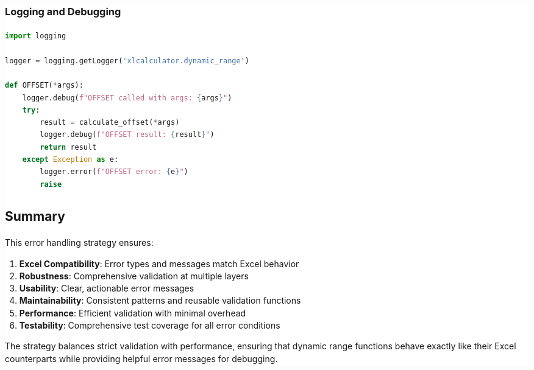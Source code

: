 ### Logging and Debugging
```python
import logging

logger = logging.getLogger('xlcalculator.dynamic_range')

def OFFSET(*args):
    logger.debug(f"OFFSET called with args: {args}")
    try:
        result = calculate_offset(*args)
        logger.debug(f"OFFSET result: {result}")
        return result
    except Exception as e:
        logger.error(f"OFFSET error: {e}")
        raise
```

## Summary

This error handling strategy ensures:

1. **Excel Compatibility**: Error types and messages match Excel behavior
2. **Robustness**: Comprehensive validation at multiple layers
3. **Usability**: Clear, actionable error messages
4. **Maintainability**: Consistent patterns and reusable validation functions
5. **Performance**: Efficient validation with minimal overhead
6. **Testability**: Comprehensive test coverage for all error conditions

The strategy balances strict validation with performance, ensuring that dynamic range functions behave exactly like their Excel counterparts while providing helpful error messages for debugging.
